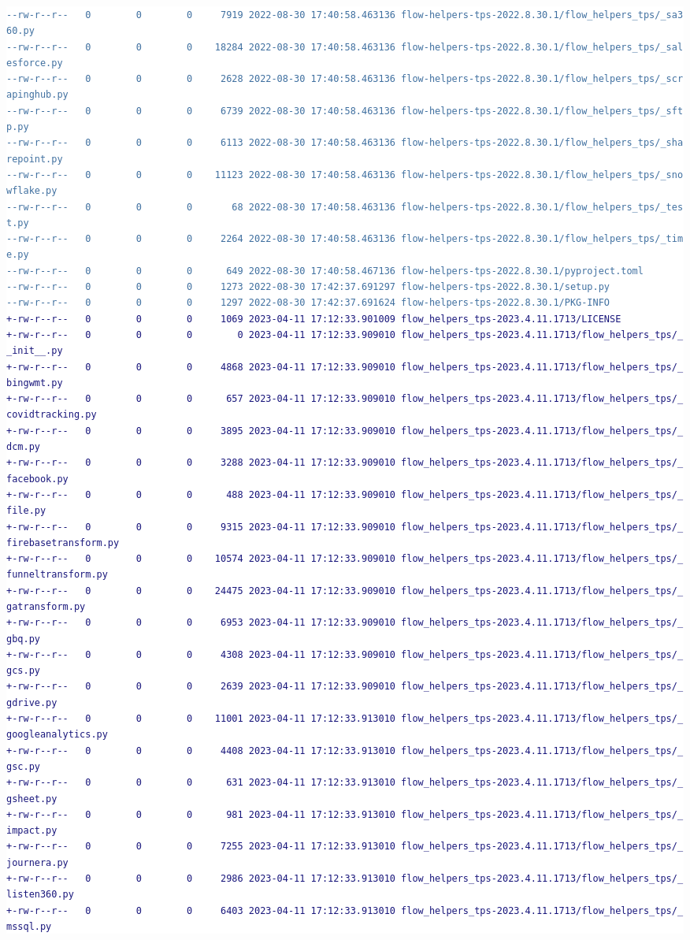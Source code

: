 ```diff
--rw-r--r--   0        0        0     7919 2022-08-30 17:40:58.463136 flow-helpers-tps-2022.8.30.1/flow_helpers_tps/_sa360.py
--rw-r--r--   0        0        0    18284 2022-08-30 17:40:58.463136 flow-helpers-tps-2022.8.30.1/flow_helpers_tps/_salesforce.py
--rw-r--r--   0        0        0     2628 2022-08-30 17:40:58.463136 flow-helpers-tps-2022.8.30.1/flow_helpers_tps/_scrapinghub.py
--rw-r--r--   0        0        0     6739 2022-08-30 17:40:58.463136 flow-helpers-tps-2022.8.30.1/flow_helpers_tps/_sftp.py
--rw-r--r--   0        0        0     6113 2022-08-30 17:40:58.463136 flow-helpers-tps-2022.8.30.1/flow_helpers_tps/_sharepoint.py
--rw-r--r--   0        0        0    11123 2022-08-30 17:40:58.463136 flow-helpers-tps-2022.8.30.1/flow_helpers_tps/_snowflake.py
--rw-r--r--   0        0        0       68 2022-08-30 17:40:58.463136 flow-helpers-tps-2022.8.30.1/flow_helpers_tps/_test.py
--rw-r--r--   0        0        0     2264 2022-08-30 17:40:58.463136 flow-helpers-tps-2022.8.30.1/flow_helpers_tps/_time.py
--rw-r--r--   0        0        0      649 2022-08-30 17:40:58.467136 flow-helpers-tps-2022.8.30.1/pyproject.toml
--rw-r--r--   0        0        0     1273 2022-08-30 17:42:37.691297 flow-helpers-tps-2022.8.30.1/setup.py
--rw-r--r--   0        0        0     1297 2022-08-30 17:42:37.691624 flow-helpers-tps-2022.8.30.1/PKG-INFO
+-rw-r--r--   0        0        0     1069 2023-04-11 17:12:33.901009 flow_helpers_tps-2023.4.11.1713/LICENSE
+-rw-r--r--   0        0        0        0 2023-04-11 17:12:33.909010 flow_helpers_tps-2023.4.11.1713/flow_helpers_tps/__init__.py
+-rw-r--r--   0        0        0     4868 2023-04-11 17:12:33.909010 flow_helpers_tps-2023.4.11.1713/flow_helpers_tps/_bingwmt.py
+-rw-r--r--   0        0        0      657 2023-04-11 17:12:33.909010 flow_helpers_tps-2023.4.11.1713/flow_helpers_tps/_covidtracking.py
+-rw-r--r--   0        0        0     3895 2023-04-11 17:12:33.909010 flow_helpers_tps-2023.4.11.1713/flow_helpers_tps/_dcm.py
+-rw-r--r--   0        0        0     3288 2023-04-11 17:12:33.909010 flow_helpers_tps-2023.4.11.1713/flow_helpers_tps/_facebook.py
+-rw-r--r--   0        0        0      488 2023-04-11 17:12:33.909010 flow_helpers_tps-2023.4.11.1713/flow_helpers_tps/_file.py
+-rw-r--r--   0        0        0     9315 2023-04-11 17:12:33.909010 flow_helpers_tps-2023.4.11.1713/flow_helpers_tps/_firebasetransform.py
+-rw-r--r--   0        0        0    10574 2023-04-11 17:12:33.909010 flow_helpers_tps-2023.4.11.1713/flow_helpers_tps/_funneltransform.py
+-rw-r--r--   0        0        0    24475 2023-04-11 17:12:33.909010 flow_helpers_tps-2023.4.11.1713/flow_helpers_tps/_gatransform.py
+-rw-r--r--   0        0        0     6953 2023-04-11 17:12:33.909010 flow_helpers_tps-2023.4.11.1713/flow_helpers_tps/_gbq.py
+-rw-r--r--   0        0        0     4308 2023-04-11 17:12:33.909010 flow_helpers_tps-2023.4.11.1713/flow_helpers_tps/_gcs.py
+-rw-r--r--   0        0        0     2639 2023-04-11 17:12:33.909010 flow_helpers_tps-2023.4.11.1713/flow_helpers_tps/_gdrive.py
+-rw-r--r--   0        0        0    11001 2023-04-11 17:12:33.913010 flow_helpers_tps-2023.4.11.1713/flow_helpers_tps/_googleanalytics.py
+-rw-r--r--   0        0        0     4408 2023-04-11 17:12:33.913010 flow_helpers_tps-2023.4.11.1713/flow_helpers_tps/_gsc.py
+-rw-r--r--   0        0        0      631 2023-04-11 17:12:33.913010 flow_helpers_tps-2023.4.11.1713/flow_helpers_tps/_gsheet.py
+-rw-r--r--   0        0        0      981 2023-04-11 17:12:33.913010 flow_helpers_tps-2023.4.11.1713/flow_helpers_tps/_impact.py
+-rw-r--r--   0        0        0     7255 2023-04-11 17:12:33.913010 flow_helpers_tps-2023.4.11.1713/flow_helpers_tps/_journera.py
+-rw-r--r--   0        0        0     2986 2023-04-11 17:12:33.913010 flow_helpers_tps-2023.4.11.1713/flow_helpers_tps/_listen360.py
+-rw-r--r--   0        0        0     6403 2023-04-11 17:12:33.913010 flow_helpers_tps-2023.4.11.1713/flow_helpers_tps/_mssql.py
```